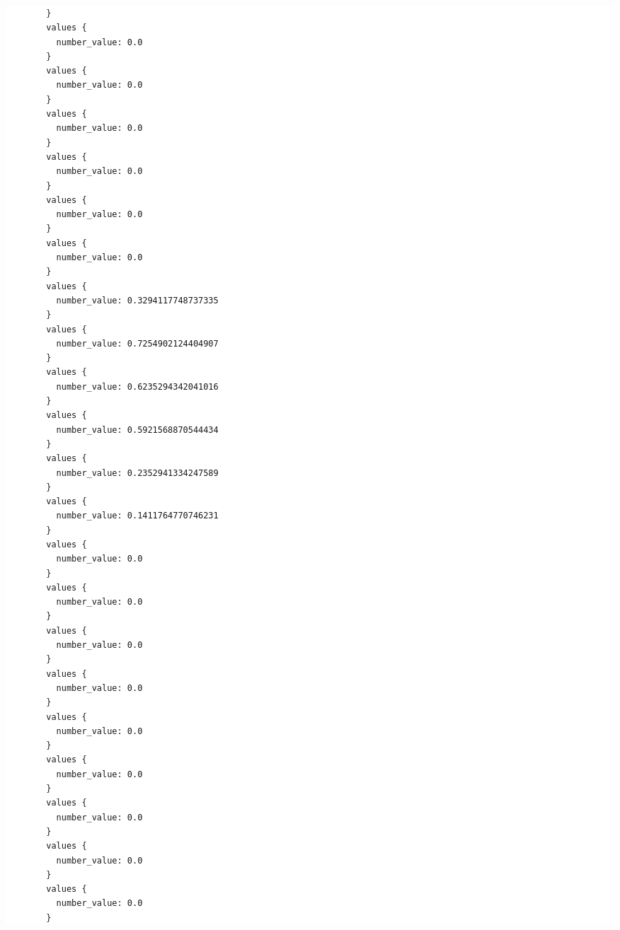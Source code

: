             }
            values {
              number_value: 0.0
            }
            values {
              number_value: 0.0
            }
            values {
              number_value: 0.0
            }
            values {
              number_value: 0.0
            }
            values {
              number_value: 0.0
            }
            values {
              number_value: 0.0
            }
            values {
              number_value: 0.3294117748737335
            }
            values {
              number_value: 0.7254902124404907
            }
            values {
              number_value: 0.6235294342041016
            }
            values {
              number_value: 0.5921568870544434
            }
            values {
              number_value: 0.2352941334247589
            }
            values {
              number_value: 0.1411764770746231
            }
            values {
              number_value: 0.0
            }
            values {
              number_value: 0.0
            }
            values {
              number_value: 0.0
            }
            values {
              number_value: 0.0
            }
            values {
              number_value: 0.0
            }
            values {
              number_value: 0.0
            }
            values {
              number_value: 0.0
            }
            values {
              number_value: 0.0
            }
            values {
              number_value: 0.0
            }